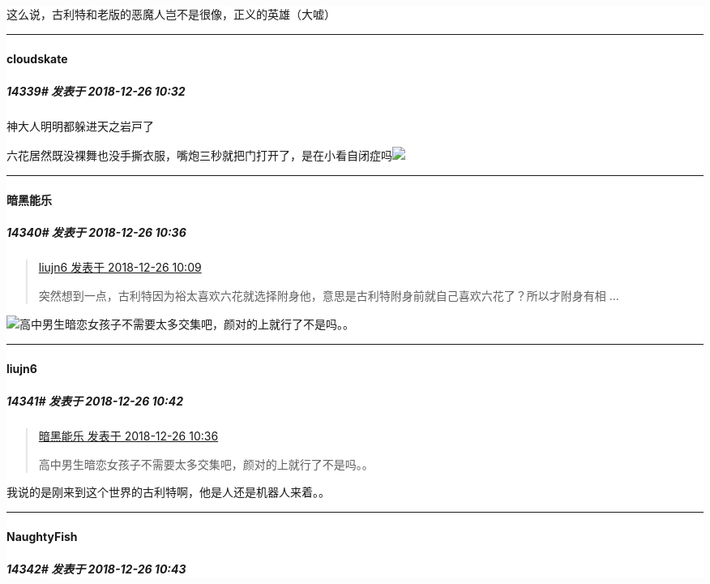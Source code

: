 这么说，古利特和老版的恶魔人岂不是很像，正义的英雄（大嘘）







-----

####  cloudskate  
##### 14339#       发表于 2018-12-26 10:32




神大人明明都躲进天之岩戸了

六花居然既没裸舞也没手撕衣服，嘴炮三秒就把门打开了，是在小看自闭症吗<img src="https://static.saraba1st.com/image/smiley/face2017/067.png" referrerpolicy="no-referrer">







-----

####  暗黑能乐  
##### 14340#       发表于 2018-12-26 10:36



<blockquote><a href="httphttps://bbs.saraba1st.com/2b/forum.php?mod=redirect&amp;goto=findpost&amp;pid=42071252&amp;ptid=1527697" target="_blank">liujn6 发表于 2018-12-26 10:09</a>

突然想到一点，古利特因为裕太喜欢六花就选择附身他，意思是古利特附身前就自己喜欢六花了？所以才附身有相 ...</blockquote>
<img src="https://static.saraba1st.com/image/smiley/face2017/064.png" referrerpolicy="no-referrer">高中男生暗恋女孩子不需要太多交集吧，颜对的上就行了不是吗。。







-----

####  liujn6  
##### 14341#       发表于 2018-12-26 10:42



<blockquote><a href="httphttps://bbs.saraba1st.com/2b/forum.php?mod=redirect&amp;goto=findpost&amp;pid=42071583&amp;ptid=1527697" target="_blank">暗黑能乐 发表于 2018-12-26 10:36</a>

高中男生暗恋女孩子不需要太多交集吧，颜对的上就行了不是吗。。</blockquote>
我说的是刚来到这个世界的古利特啊，他是人还是机器人来着。。







-----

####  NaughtyFish  
##### 14342#       发表于 2018-12-26 10:43
